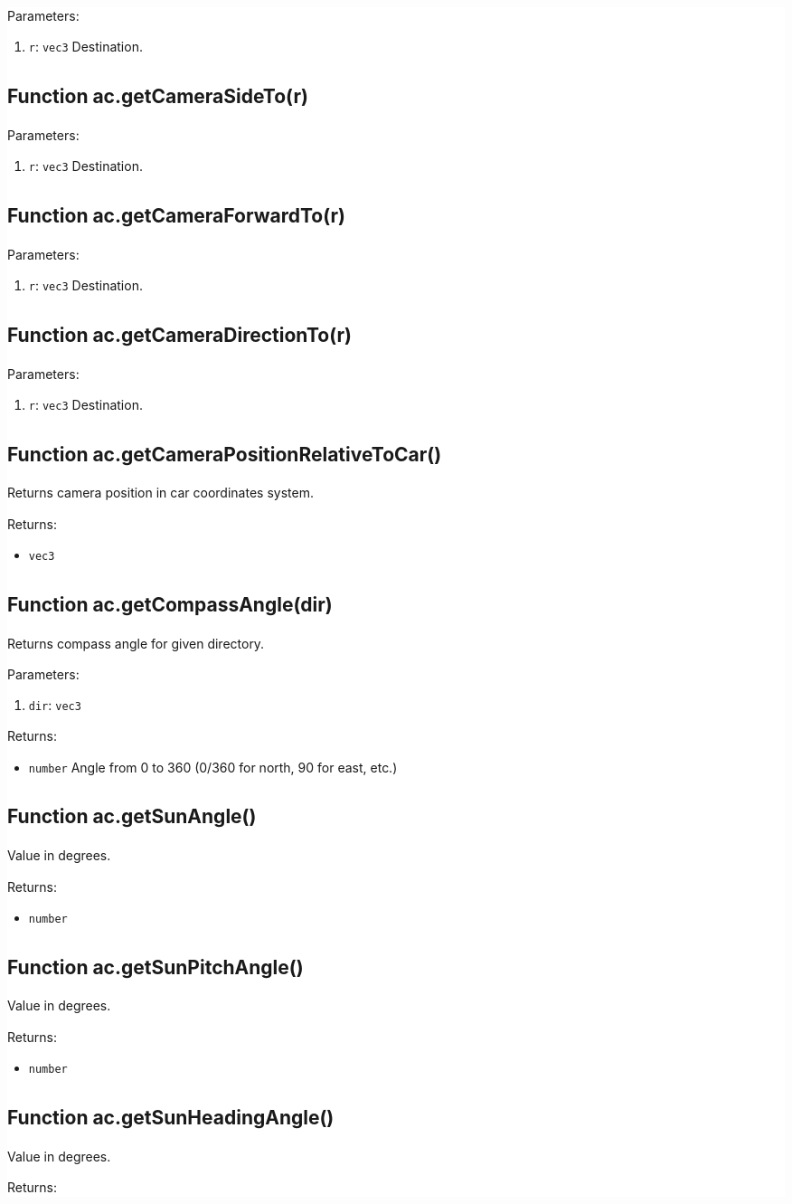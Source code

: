   Parameters:

  1. `r`: `vec3` Destination.
## Function ac.getCameraSideTo(r)

  Parameters:

  1. `r`: `vec3` Destination.
## Function ac.getCameraForwardTo(r)

  Parameters:

  1. `r`: `vec3` Destination.
## Function ac.getCameraDirectionTo(r)

  Parameters:

  1. `r`: `vec3` Destination.
## Function ac.getCameraPositionRelativeToCar()
Returns camera position in car coordinates system.

  Returns:

  - `vec3`
## Function ac.getCompassAngle(dir)
Returns compass angle for given directory.

  Parameters:

  1. `dir`: `vec3`

  Returns:

  - `number` Angle from 0 to 360 (0/360 for north, 90 for east, etc.)
## Function ac.getSunAngle()
Value in degrees.

  Returns:

  - `number`
## Function ac.getSunPitchAngle()
Value in degrees.

  Returns:

  - `number`
## Function ac.getSunHeadingAngle()
Value in degrees.

  Returns:
